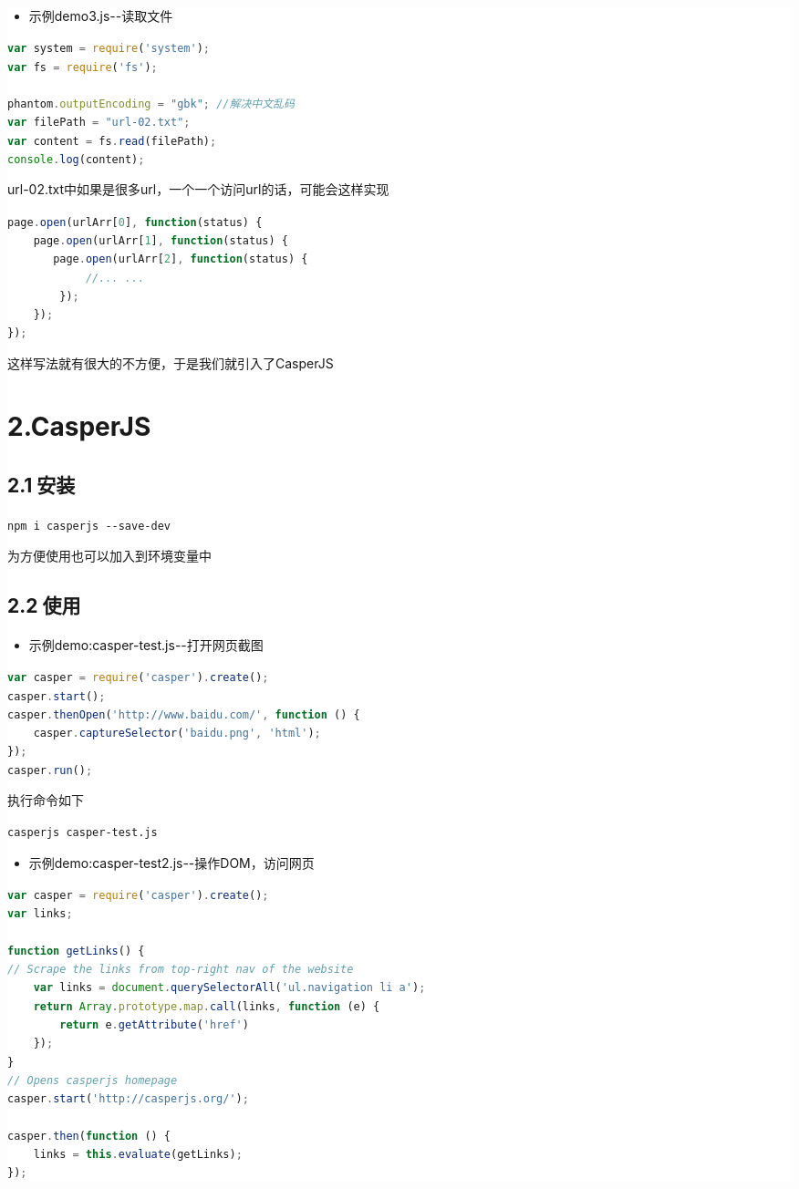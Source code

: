 - 示例demo3.js--读取文件

```javascript
var system = require('system');
var fs = require('fs');

phantom.outputEncoding = "gbk"; //解决中文乱码
var filePath = "url-02.txt";
var content = fs.read(filePath);
console.log(content);
```

url-02.txt中如果是很多url，一个一个访问url的话，可能会这样实现
```javascript
page.open(urlArr[0], function(status) {
    page.open(urlArr[1], function(status) {
       page.open(urlArr[2], function(status) {
            //... ...
        }); 
    });
});
```
这样写法就有很大的不方便，于是我们就引入了CasperJS
# 2.CasperJS
## 2.1 安装
```
npm i casperjs --save-dev
```
为方便使用也可以加入到环境变量中
## 2.2 使用
- 示例demo:casper-test.js--打开网页截图

```javascript
var casper = require('casper').create();
casper.start();
casper.thenOpen('http://www.baidu.com/', function () {
    casper.captureSelector('baidu.png', 'html');
});
casper.run();
```
执行命令如下
```
casperjs casper-test.js
```

- 示例demo:casper-test2.js--操作DOM，访问网页

```javascript
var casper = require('casper').create();
var links;

function getLinks() {
// Scrape the links from top-right nav of the website
    var links = document.querySelectorAll('ul.navigation li a');
    return Array.prototype.map.call(links, function (e) {
        return e.getAttribute('href')
    });
}
// Opens casperjs homepage
casper.start('http://casperjs.org/');

casper.then(function () {
    links = this.evaluate(getLinks);
});
```
